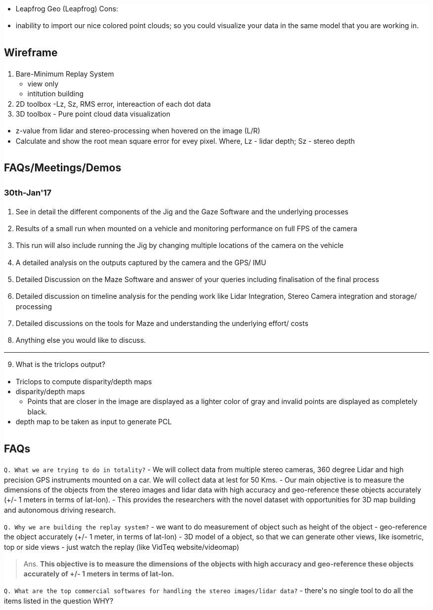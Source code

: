   * Leapfrog Geo (Leapfrog)
  Cons:
  -  inability to import our nice colored point clouds; so you could visualize your data in the same model that you are working in.

## Wireframe
1. Bare-Minimum Replay System
	- view only
	- intitution building
2. 2D toolbox -Lz, Sz, RMS error, intereaction of each dot data
3. 3D toolbox - Pure point cloud data visualization

* z-value from lidar and stereo-processing when hovered on the image (L/R)
* Calculate and show the root mean square error for evey pixel. Where, Lz - lidar depth; Sz - stereo depth


## FAQs/Meetings/Demos

### 30th-Jan'17
1. See in detail the different components of the Jig and the Gaze Software and the underlying processes 
2. Results of a small run when mounted on a vehicle and monitoring performance on full FPS of the camera 
3. This run will also include running the Jig by changing multiple locations of the camera on the vehicle 
4. A detailed analysis on the outputs captured by the camera and the GPS/ IMU 

5. Detailed Discussion on the Maze Software and answer of your queries including finalisation of the final process 
6. Detailed discussion on timeline analysis for the pending work like Lidar Integration, Stereo Camera integration and storage/ processing 
7. Detailed discussions on the tools for Maze and understanding the underlying effort/ costs 
8. Anything else you would like to discuss.
---
9. What is the triclops output?
  * Triclops to compute disparity/depth maps
  * disparity/depth maps
    - Points that are closer in the image are displayed as a lighter color of gray and invalid points are displayed as completely black.
  * depth map to be taken as input to generate PCL
  
## FAQs
```Q. What we are trying to do in totality?```
	- We will collect data from multiple stereo cameras, 360 degree Lidar and high precision GPS instruments mounted on a car. We will collect data at lest for 50 Kms.
	- Our main objective is to measure the dimensions of the objects from the stereo images and lidar data with high accuracy and geo-reference these objects accurately (+/- 1 meters in terms of lat-lon).
	- This provides the researchers with the novel dataset with opportunities for 3D map building and autonomous driving research.

```Q. Why we are building the replay system?```
	- we want to do measurement of object such as height of the object
	- geo-reference the object accurately (+/- 1 meter, in terms of lat-lon)
	- 3D model of a object, so that we can generate other views, like isometric, top or side views
	- just watch the replay (like VidTeq website/videomap)

> Ans. **This objective is to measure the dimensions of the objects with high accuracy and geo-reference these objects accurately of +/- 1 meters in terms of lat-lon.**

```Q. What are the top commercial softwares for handling the stereo images/lidar data?```
	- there's no single tool to do all the items listed in the question WHY?
```